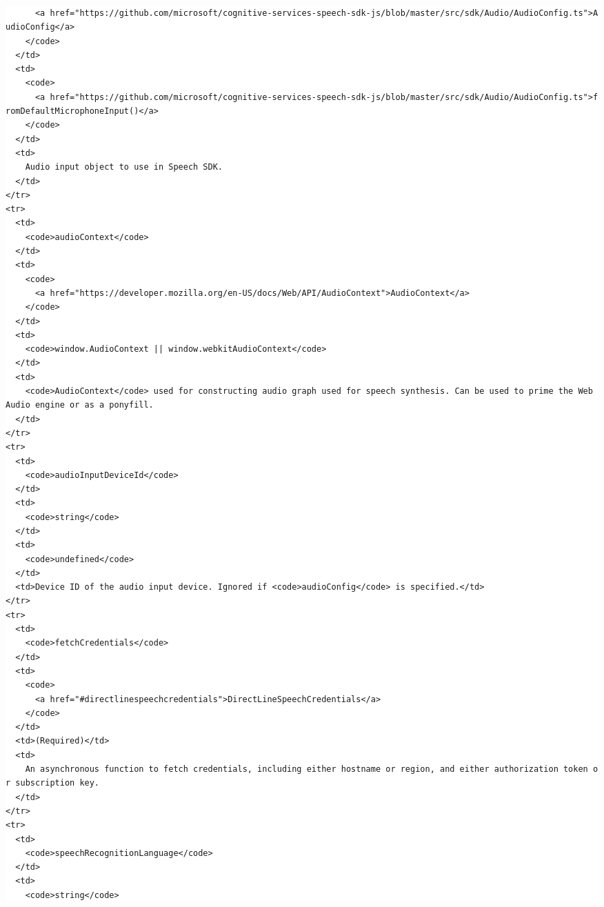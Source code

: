           <a href="https://github.com/microsoft/cognitive-services-speech-sdk-js/blob/master/src/sdk/Audio/AudioConfig.ts">AudioConfig</a>
        </code>
      </td>
      <td>
        <code>
          <a href="https://github.com/microsoft/cognitive-services-speech-sdk-js/blob/master/src/sdk/Audio/AudioConfig.ts">fromDefaultMicrophoneInput()</a>
        </code>
      </td>
      <td>
        Audio input object to use in Speech SDK.
      </td>
    </tr>
    <tr>
      <td>
        <code>audioContext</code>
      </td>
      <td>
        <code>
          <a href="https://developer.mozilla.org/en-US/docs/Web/API/AudioContext">AudioContext</a>
        </code>
      </td>
      <td>
        <code>window.AudioContext || window.webkitAudioContext</code>
      </td>
      <td>
        <code>AudioContext</code> used for constructing audio graph used for speech synthesis. Can be used to prime the Web Audio engine or as a ponyfill.
      </td>
    </tr>
    <tr>
      <td>
        <code>audioInputDeviceId</code>
      </td>
      <td>
        <code>string</code>
      </td>
      <td>
        <code>undefined</code>
      </td>
      <td>Device ID of the audio input device. Ignored if <code>audioConfig</code> is specified.</td>
    </tr>
    <tr>
      <td>
        <code>fetchCredentials</code>
      </td>
      <td>
        <code>
          <a href="#directlinespeechcredentials">DirectLineSpeechCredentials</a>
        </code>
      </td>
      <td>(Required)</td>
      <td>
        An asynchronous function to fetch credentials, including either hostname or region, and either authorization token or subscription key.
      </td>
    </tr>
    <tr>
      <td>
        <code>speechRecognitionLanguage</code>
      </td>
      <td>
        <code>string</code>